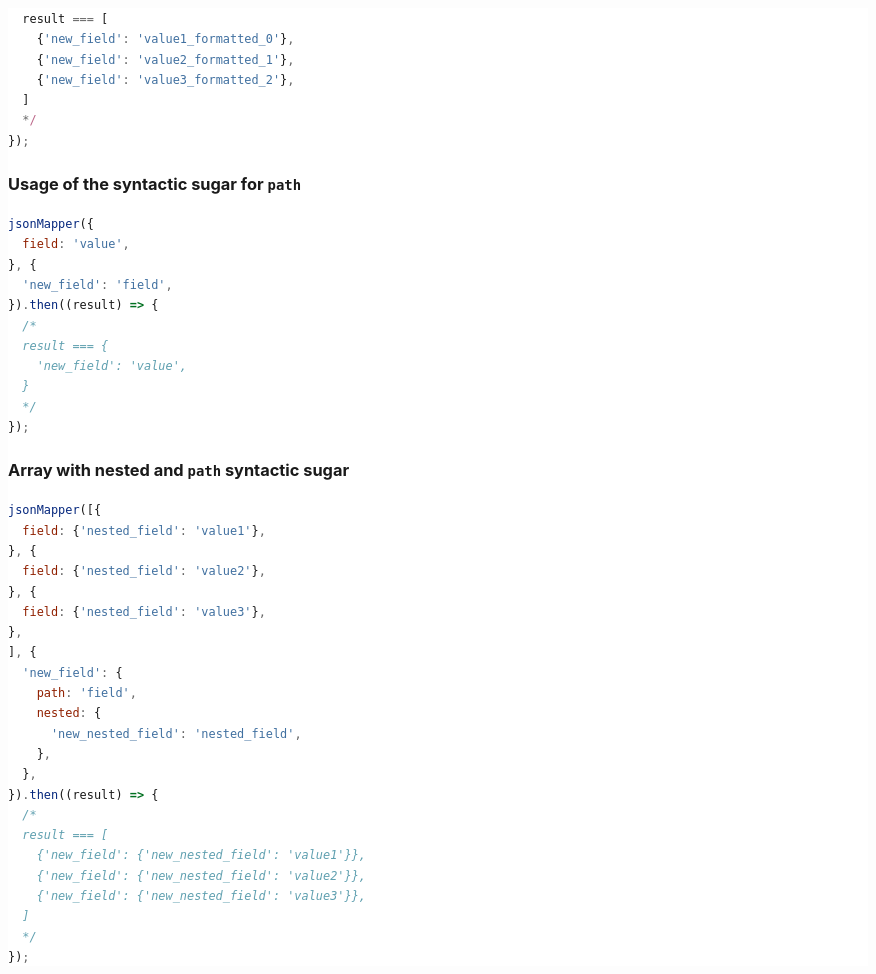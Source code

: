 ```javascript
  result === [
    {'new_field': 'value1_formatted_0'},
    {'new_field': 'value2_formatted_1'},
    {'new_field': 'value3_formatted_2'},
  ]
  */
});
```

### Usage of the syntactic sugar for `path`

```javascript
jsonMapper({
  field: 'value',
}, {
  'new_field': 'field',
}).then((result) => {
  /*
  result === {
    'new_field': 'value',
  }
  */
});
```
### Array with nested and `path` syntactic sugar

```javascript
jsonMapper([{
  field: {'nested_field': 'value1'},
}, {
  field: {'nested_field': 'value2'},
}, {
  field: {'nested_field': 'value3'},
},
], {
  'new_field': {
    path: 'field',
    nested: {
      'new_nested_field': 'nested_field',
    },
  },
}).then((result) => {
  /*
  result === [
    {'new_field': {'new_nested_field': 'value1'}},
    {'new_field': {'new_nested_field': 'value2'}},
    {'new_field': {'new_nested_field': 'value3'}},
  ]
  */
});
```
